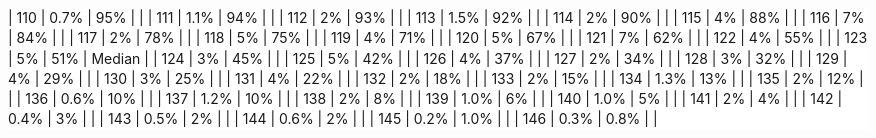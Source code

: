 | 110 | 0.7% | 95% |  |
| 111 | 1.1% | 94% |  |
| 112 | 2% | 93% |  |
| 113 | 1.5% | 92% |  |
| 114 | 2% | 90% |  |
| 115 | 4% | 88% |  |
| 116 | 7% | 84% |  |
| 117 | 2% | 78% |  |
| 118 | 5% | 75% |  |
| 119 | 4% | 71% |  |
| 120 | 5% | 67% |  |
| 121 | 7% | 62% |  |
| 122 | 4% | 55% |  |
| 123 | 5% | 51% | Median |
| 124 | 3% | 45% |  |
| 125 | 5% | 42% |  |
| 126 | 4% | 37% |  |
| 127 | 2% | 34% |  |
| 128 | 3% | 32% |  |
| 129 | 4% | 29% |  |
| 130 | 3% | 25% |  |
| 131 | 4% | 22% |  |
| 132 | 2% | 18% |  |
| 133 | 2% | 15% |  |
| 134 | 1.3% | 13% |  |
| 135 | 2% | 12% |  |
| 136 | 0.6% | 10% |  |
| 137 | 1.2% | 10% |  |
| 138 | 2% | 8% |  |
| 139 | 1.0% | 6% |  |
| 140 | 1.0% | 5% |  |
| 141 | 2% | 4% |  |
| 142 | 0.4% | 3% |  |
| 143 | 0.5% | 2% |  |
| 144 | 0.6% | 2% |  |
| 145 | 0.2% | 1.0% |  |
| 146 | 0.3% | 0.8% |  |